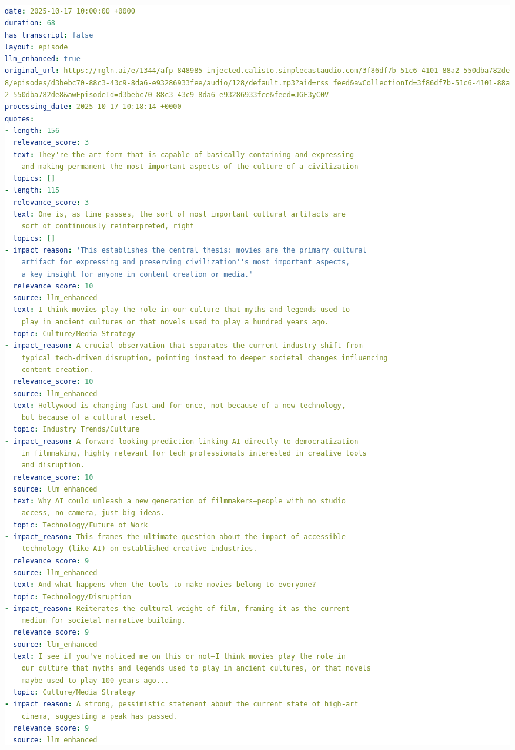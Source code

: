 ```yaml
date: 2025-10-17 10:00:00 +0000
duration: 68
has_transcript: false
layout: episode
llm_enhanced: true
original_url: https://mgln.ai/e/1344/afp-848985-injected.calisto.simplecastaudio.com/3f86df7b-51c6-4101-88a2-550dba782de8/episodes/d3bebc70-88c3-43c9-8da6-e93286933fee/audio/128/default.mp3?aid=rss_feed&awCollectionId=3f86df7b-51c6-4101-88a2-550dba782de8&awEpisodeId=d3bebc70-88c3-43c9-8da6-e93286933fee&feed=JGE3yC0V
processing_date: 2025-10-17 10:18:14 +0000
quotes:
- length: 156
  relevance_score: 3
  text: They're the art form that is capable of basically containing and expressing
    and making permanent the most important aspects of the culture of a civilization
  topics: []
- length: 115
  relevance_score: 3
  text: One is, as time passes, the sort of most important cultural artifacts are
    sort of continuously reinterpreted, right
  topics: []
- impact_reason: 'This establishes the central thesis: movies are the primary cultural
    artifact for expressing and preserving civilization''s most important aspects,
    a key insight for anyone in content creation or media.'
  relevance_score: 10
  source: llm_enhanced
  text: I think movies play the role in our culture that myths and legends used to
    play in ancient cultures or that novels used to play a hundred years ago.
  topic: Culture/Media Strategy
- impact_reason: A crucial observation that separates the current industry shift from
    typical tech-driven disruption, pointing instead to deeper societal changes influencing
    content creation.
  relevance_score: 10
  source: llm_enhanced
  text: Hollywood is changing fast and for once, not because of a new technology,
    but because of a cultural reset.
  topic: Industry Trends/Culture
- impact_reason: A forward-looking prediction linking AI directly to democratization
    in filmmaking, highly relevant for tech professionals interested in creative tools
    and disruption.
  relevance_score: 10
  source: llm_enhanced
  text: Why AI could unleash a new generation of filmmakers—people with no studio
    access, no camera, just big ideas.
  topic: Technology/Future of Work
- impact_reason: This frames the ultimate question about the impact of accessible
    technology (like AI) on established creative industries.
  relevance_score: 9
  source: llm_enhanced
  text: And what happens when the tools to make movies belong to everyone?
  topic: Technology/Disruption
- impact_reason: Reiterates the cultural weight of film, framing it as the current
    medium for societal narrative building.
  relevance_score: 9
  source: llm_enhanced
  text: I see if you've noticed me on this or not—I think movies play the role in
    our culture that myths and legends used to play in ancient cultures, or that novels
    maybe used to play 100 years ago...
  topic: Culture/Media Strategy
- impact_reason: A strong, pessimistic statement about the current state of high-art
    cinema, suggesting a peak has passed.
  relevance_score: 9
  source: llm_enhanced
```